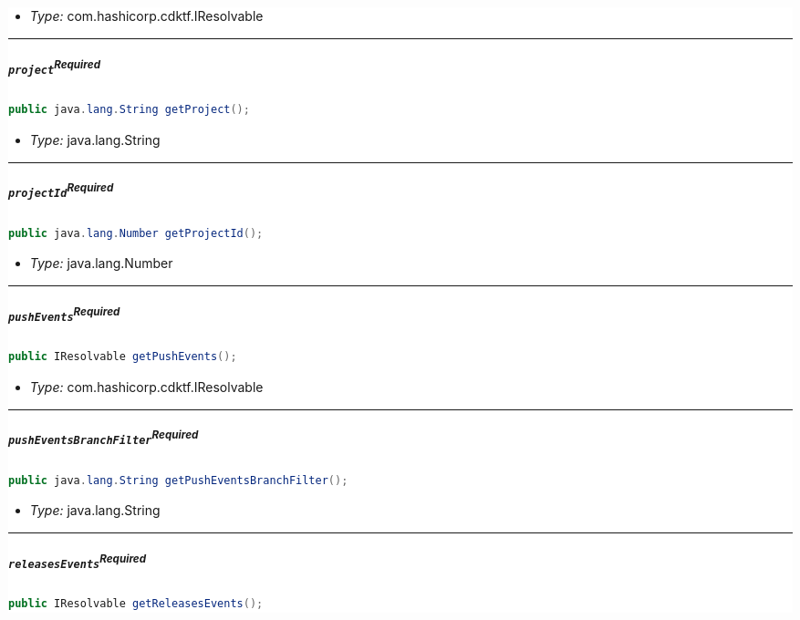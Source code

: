 - *Type:* com.hashicorp.cdktf.IResolvable

---

##### `project`<sup>Required</sup> <a name="project" id="@cdktf/provider-gitlab.dataGitlabProjectHooks.DataGitlabProjectHooksHooksOutputReference.property.project"></a>

```java
public java.lang.String getProject();
```

- *Type:* java.lang.String

---

##### `projectId`<sup>Required</sup> <a name="projectId" id="@cdktf/provider-gitlab.dataGitlabProjectHooks.DataGitlabProjectHooksHooksOutputReference.property.projectId"></a>

```java
public java.lang.Number getProjectId();
```

- *Type:* java.lang.Number

---

##### `pushEvents`<sup>Required</sup> <a name="pushEvents" id="@cdktf/provider-gitlab.dataGitlabProjectHooks.DataGitlabProjectHooksHooksOutputReference.property.pushEvents"></a>

```java
public IResolvable getPushEvents();
```

- *Type:* com.hashicorp.cdktf.IResolvable

---

##### `pushEventsBranchFilter`<sup>Required</sup> <a name="pushEventsBranchFilter" id="@cdktf/provider-gitlab.dataGitlabProjectHooks.DataGitlabProjectHooksHooksOutputReference.property.pushEventsBranchFilter"></a>

```java
public java.lang.String getPushEventsBranchFilter();
```

- *Type:* java.lang.String

---

##### `releasesEvents`<sup>Required</sup> <a name="releasesEvents" id="@cdktf/provider-gitlab.dataGitlabProjectHooks.DataGitlabProjectHooksHooksOutputReference.property.releasesEvents"></a>

```java
public IResolvable getReleasesEvents();
```

